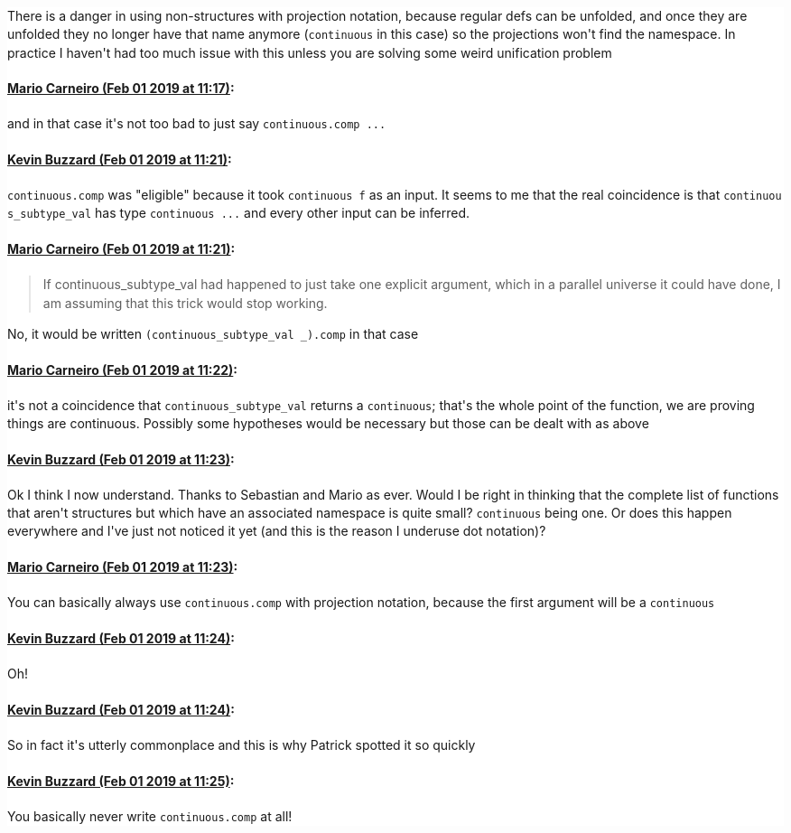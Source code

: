 <p>There is a danger in using non-structures with projection notation, because regular defs can be unfolded, and once they are unfolded they no longer have that name anymore (<code>continuous</code> in this case) so the projections won't find the namespace. In practice I haven't had too much issue with this unless you are solving some weird unification problem</p>

#### [ Mario Carneiro (Feb 01 2019 at 11:17)](https://leanprover.zulipchat.com/#narrow/stream/113488-general/topic/dot%20notation%20confusion/near/157342733):
<p>and in that case it's not too bad to just say <code>continuous.comp ...</code></p>

#### [ Kevin Buzzard (Feb 01 2019 at 11:21)](https://leanprover.zulipchat.com/#narrow/stream/113488-general/topic/dot%20notation%20confusion/near/157342952):
<p><code>continuous.comp</code> was "eligible" because it took <code>continuous f</code> as an input. It seems to me that the real coincidence is that <code>continuous_subtype_val</code> has type <code>continuous ...</code> and every other input can be inferred.</p>

#### [ Mario Carneiro (Feb 01 2019 at 11:21)](https://leanprover.zulipchat.com/#narrow/stream/113488-general/topic/dot%20notation%20confusion/near/157342968):
<blockquote>
<p>If continuous_subtype_val had happened to just take one explicit argument, which in a parallel universe it could have done, I am assuming that this trick would stop working.</p>
</blockquote>
<p>No, it would be written <code>(continuous_subtype_val _).comp</code> in that case</p>

#### [ Mario Carneiro (Feb 01 2019 at 11:22)](https://leanprover.zulipchat.com/#narrow/stream/113488-general/topic/dot%20notation%20confusion/near/157343048):
<p>it's not a coincidence that <code>continuous_subtype_val</code> returns a <code>continuous</code>; that's the whole point of the function, we are proving things are continuous. Possibly some hypotheses would be necessary but those can be dealt with as above</p>

#### [ Kevin Buzzard (Feb 01 2019 at 11:23)](https://leanprover.zulipchat.com/#narrow/stream/113488-general/topic/dot%20notation%20confusion/near/157343077):
<p>Ok I think I now understand. Thanks to Sebastian and Mario as ever. Would I be right in thinking that the complete list of functions that aren't structures but which have an associated namespace is quite small? <code>continuous</code> being one. Or does this happen everywhere and I've just not noticed it yet (and this is the reason I underuse dot notation)?</p>

#### [ Mario Carneiro (Feb 01 2019 at 11:23)](https://leanprover.zulipchat.com/#narrow/stream/113488-general/topic/dot%20notation%20confusion/near/157343078):
<p>You can basically always use <code>continuous.comp</code> with projection notation, because the first argument will be a <code>continuous</code></p>

#### [ Kevin Buzzard (Feb 01 2019 at 11:24)](https://leanprover.zulipchat.com/#narrow/stream/113488-general/topic/dot%20notation%20confusion/near/157343128):
<p>Oh!</p>

#### [ Kevin Buzzard (Feb 01 2019 at 11:24)](https://leanprover.zulipchat.com/#narrow/stream/113488-general/topic/dot%20notation%20confusion/near/157343148):
<p>So in fact it's utterly commonplace and this is why Patrick spotted it so quickly</p>

#### [ Kevin Buzzard (Feb 01 2019 at 11:25)](https://leanprover.zulipchat.com/#narrow/stream/113488-general/topic/dot%20notation%20confusion/near/157343176):
<p>You basically never write <code>continuous.comp</code> at all!</p>
